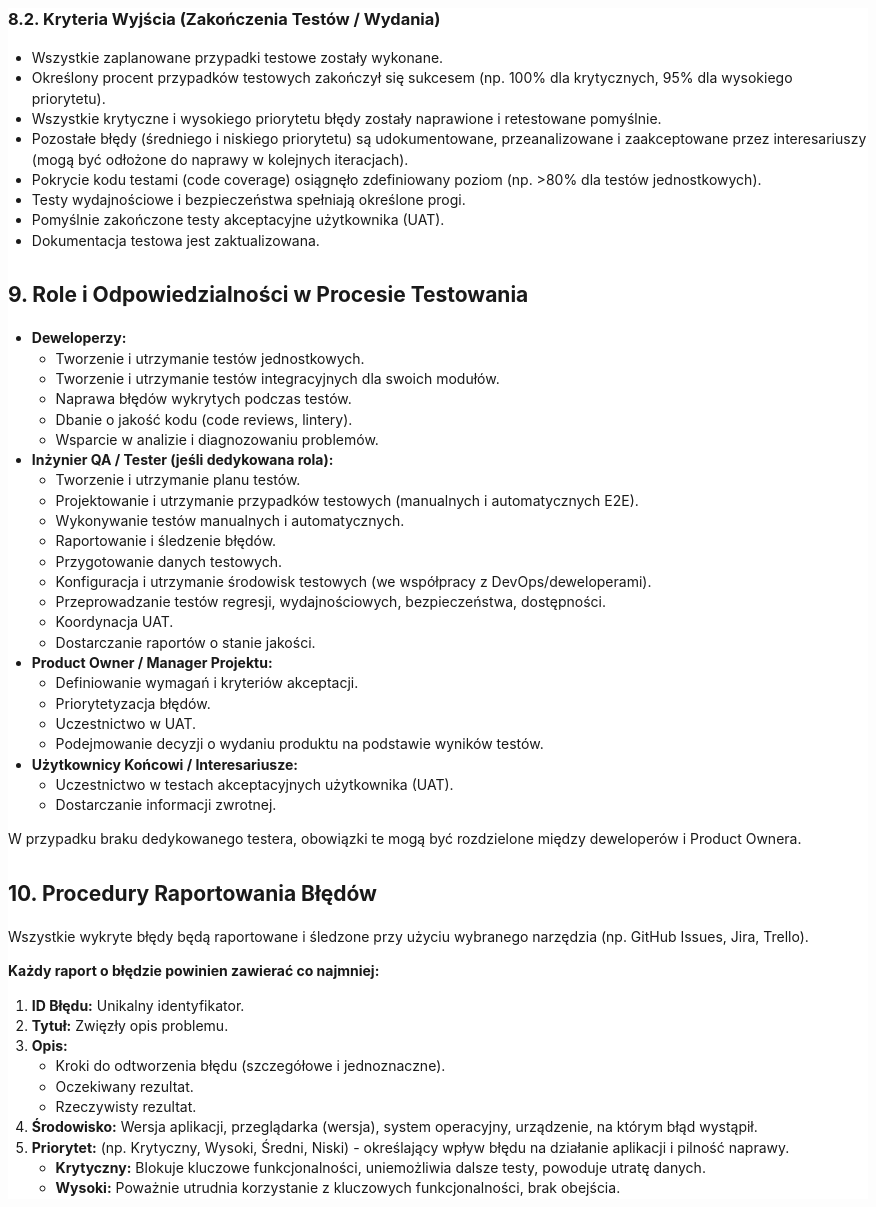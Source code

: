 ### 8.2. Kryteria Wyjścia (Zakończenia Testów / Wydania)

*   Wszystkie zaplanowane przypadki testowe zostały wykonane.
*   Określony procent przypadków testowych zakończył się sukcesem (np. 100% dla krytycznych, 95% dla wysokiego priorytetu).
*   Wszystkie krytyczne i wysokiego priorytetu błędy zostały naprawione i retestowane pomyślnie.
*   Pozostałe błędy (średniego i niskiego priorytetu) są udokumentowane, przeanalizowane i zaakceptowane przez interesariuszy (mogą być odłożone do naprawy w kolejnych iteracjach).
*   Pokrycie kodu testami (code coverage) osiągnęło zdefiniowany poziom (np. >80% dla testów jednostkowych).
*   Testy wydajnościowe i bezpieczeństwa spełniają określone progi.
*   Pomyślnie zakończone testy akceptacyjne użytkownika (UAT).
*   Dokumentacja testowa jest zaktualizowana.

## 9. Role i Odpowiedzialności w Procesie Testowania

*   **Deweloperzy:**
    *   Tworzenie i utrzymanie testów jednostkowych.
    *   Tworzenie i utrzymanie testów integracyjnych dla swoich modułów.
    *   Naprawa błędów wykrytych podczas testów.
    *   Dbanie o jakość kodu (code reviews, lintery).
    *   Wsparcie w analizie i diagnozowaniu problemów.
*   **Inżynier QA / Tester (jeśli dedykowana rola):**
    *   Tworzenie i utrzymanie planu testów.
    *   Projektowanie i utrzymanie przypadków testowych (manualnych i automatycznych E2E).
    *   Wykonywanie testów manualnych i automatycznych.
    *   Raportowanie i śledzenie błędów.
    *   Przygotowanie danych testowych.
    *   Konfiguracja i utrzymanie środowisk testowych (we współpracy z DevOps/deweloperami).
    *   Przeprowadzanie testów regresji, wydajnościowych, bezpieczeństwa, dostępności.
    *   Koordynacja UAT.
    *   Dostarczanie raportów o stanie jakości.
*   **Product Owner / Manager Projektu:**
    *   Definiowanie wymagań i kryteriów akceptacji.
    *   Priorytetyzacja błędów.
    *   Uczestnictwo w UAT.
    *   Podejmowanie decyzji o wydaniu produktu na podstawie wyników testów.
*   **Użytkownicy Końcowi / Interesariusze:**
    *   Uczestnictwo w testach akceptacyjnych użytkownika (UAT).
    *   Dostarczanie informacji zwrotnej.

W przypadku braku dedykowanego testera, obowiązki te mogą być rozdzielone między deweloperów i Product Ownera.

## 10. Procedury Raportowania Błędów

Wszystkie wykryte błędy będą raportowane i śledzone przy użyciu wybranego narzędzia (np. GitHub Issues, Jira, Trello).

**Każdy raport o błędzie powinien zawierać co najmniej:**

1.  **ID Błędu:** Unikalny identyfikator.
2.  **Tytuł:** Zwięzły opis problemu.
3.  **Opis:**
    *   Kroki do odtworzenia błędu (szczegółowe i jednoznaczne).
    *   Oczekiwany rezultat.
    *   Rzeczywisty rezultat.
4.  **Środowisko:** Wersja aplikacji, przeglądarka (wersja), system operacyjny, urządzenie, na którym błąd wystąpił.
5.  **Priorytet:** (np. Krytyczny, Wysoki, Średni, Niski) - określający wpływ błędu na działanie aplikacji i pilność naprawy.
    *   **Krytyczny:** Blokuje kluczowe funkcjonalności, uniemożliwia dalsze testy, powoduje utratę danych.
    *   **Wysoki:** Poważnie utrudnia korzystanie z kluczowych funkcjonalności, brak obejścia.
